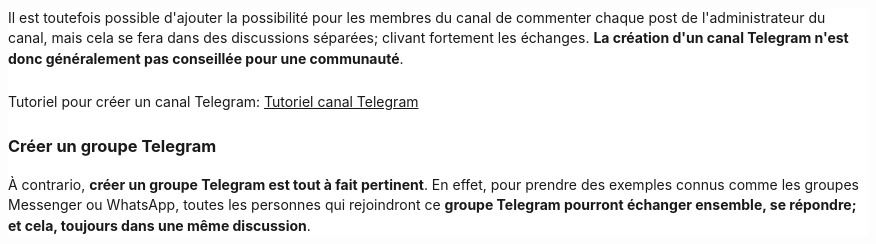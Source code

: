 Il est toutefois possible d'ajouter la possibilité pour les membres du canal de commenter chaque post de l'administrateur du canal, mais cela se fera dans des discussions séparées; clivant fortement les échanges. **La création d'un canal Telegram n'est donc généralement pas conseillée pour une communauté**.
###
Tutoriel pour créer un canal Telegram:
[Tutoriel canal Telegram](https://www.youtube.com/watch?v=N5S7cgySV8U&list=PLVkpvudLgb2mwT8VP-S6FCCZJ8BpbQfmt&index=4)

### Créer un groupe Telegram 

À contrario, **créer un groupe Telegram est tout à fait pertinent**.
En effet, pour prendre des exemples connus comme les groupes Messenger ou WhatsApp, toutes les personnes qui rejoindront ce **groupe Telegram pourront échanger ensemble, se répondre; et cela, toujours dans une même discussion**.
